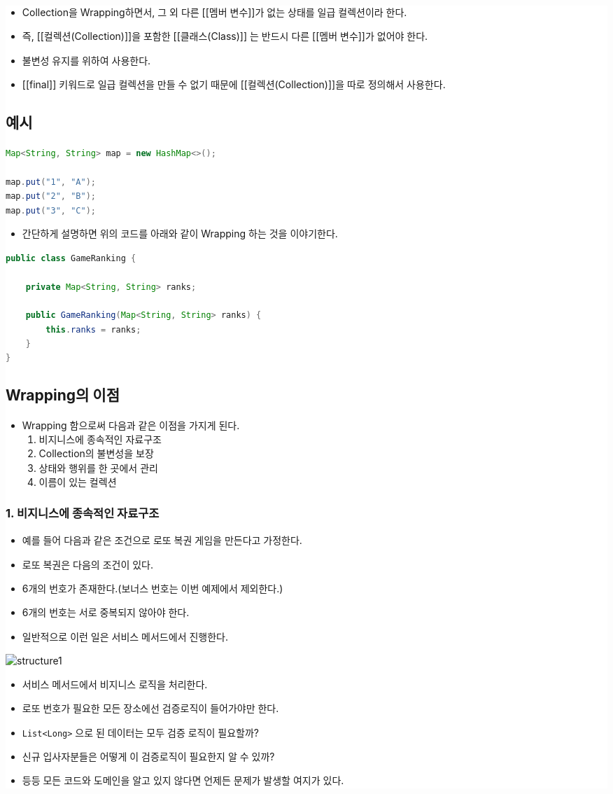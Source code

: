 - Collection을 Wrapping하면서, 그 외 다른 [[멤버 변수]]가 없는 상태를 일급 컬렉션이라 한다.
- 즉, [[컬렉션(Collection)]]을 포함한 [[클래스(Class)]] 는 반드시 다른 [[멤버 변수]]가 없어야 한다.  

- 불변성 유지를 위하여 사용한다.
- [[final]] 키워드로 일급 컬렉션을 만들 수 없기 때문에 [[컬렉션(Collection)]]을 따로 정의해서 사용한다.

## 예시

```java
Map<String, String> map = new HashMap<>();

map.put("1", "A");
map.put("2", "B");
map.put("3", "C");
```

- 간단하게 설명하면 위의 코드를 아래와 같이 Wrapping 하는 것을 이야기한다.

```java
public class GameRanking {

    private Map<String, String> ranks;
    
    public GameRanking(Map<String, String> ranks) {
        this.ranks = ranks;
    }
}
```


## Wrapping의 이점

- Wrapping 함으로써 다음과 같은 이점을 가지게 된다.
	1. 비지니스에 종속적인 자료구조
	2. Collection의 불변성을 보장
	3. 상태와 행위를 한 곳에서 관리
	4. 이름이 있는 컬렉션

### 1. 비지니스에 종속적인 자료구조

- 예를 들어 다음과 같은 조건으로 로또 복권 게임을 만든다고 가정한다.

- 로또 복권은 다음의 조건이 있다.

- 6개의 번호가 존재한다.(보너스 번호는 이번 예제에서 제외한다.)
- 6개의 번호는 서로 중복되지 않아야 한다.

- 일반적으로 이런 일은 서비스 메서드에서 진행한다.

![structure1](https://t1.daumcdn.net/cfile/tistory/99CB784E5CD0EA8B30)

- 서비스 메서드에서 비지니스 로직을 처리한다.
- 로또 번호가 필요한 모든 장소에선 검증로직이 들어가야만 한다.

- `List<Long>` 으로 된 데이터는 모두 검증 로직이 필요할까?
- 신규 입사자분들은 어떻게 이 검증로직이 필요한지 알 수 있까?
- 등등 모든 코드와 도메인을 알고 있지 않다면 언제든 문제가 발생할 여지가 있다.
